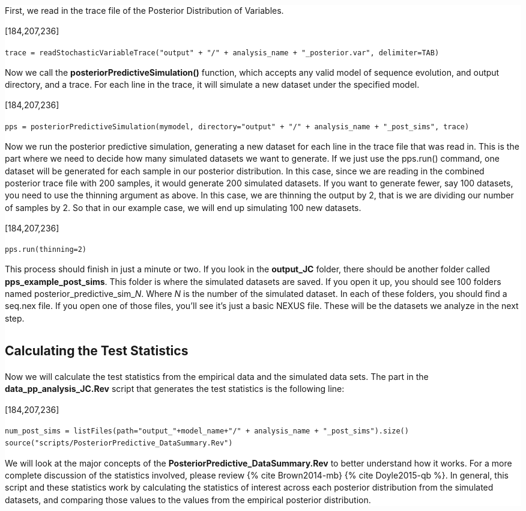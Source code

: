 First, we read in the trace file of the Posterior Distribution of
Variables.

[184,207,236]

    trace = readStochasticVariableTrace("output" + "/" + analysis_name + "_posterior.var", delimiter=TAB)

Now we call the **posteriorPredictiveSimulation()** function, which
accepts any valid model of sequence evolution, and output directory, and
a trace. For each line in the trace, it will simulate a new dataset
under the specified model.

[184,207,236]

    pps = posteriorPredictiveSimulation(mymodel, directory="output" + "/" + analysis_name + "_post_sims", trace)

Now we run the posterior predictive simulation, generating a new dataset
for each line in the trace file that was read in. This is the part where
we need to decide how many simulated datasets we want to generate. If we
just use the pps.run() command, one dataset will be generated for each
sample in our posterior distribution. In this case, since we are reading
in the combined posterior trace file with 200 samples, it would generate
200 simulated datasets. If you want to generate fewer, say 100 datasets,
you need to use the thinning argument as above. In this case, we are
thinning the output by 2, that is we are dividing our number of samples
by 2. So that in our example case, we will end up simulating 100 new
datasets.

[184,207,236]

    pps.run(thinning=2)

This process should finish in just a minute or two. If you look in the
**output_JC** folder, there should be another folder called
**pps_example_post_sims**. This folder is where the simulated
datasets are saved. If you open it up, you should see 100 folders named
posterior_predictive_sim_*N*. Where *N* is the number of the
simulated dataset. In each of these folders, you should find a seq.nex
file. If you open one of those files, you’ll see it’s just a basic NEXUS
file. These will be the datasets we analyze in the next step.

Calculating the Test Statistics
-------------------------------

Now we will calculate the test statistics from the empirical data and
the simulated data sets. The part in the **data_pp_analysis_JC.Rev**
script that generates the test statistics is the following line:

[184,207,236]

    num_post_sims = listFiles(path="output_"+model_name+"/" + analysis_name + "_post_sims").size()
    source("scripts/PosteriorPredictive_DataSummary.Rev")

We will look at the major concepts of the
**PosteriorPredictive_DataSummary.Rev** to better understand how it
works. For a more complete discussion of the statistics involved, please
review {% cite Brown2014-mb} {% cite Doyle2015-qb %}. In general, this script and these
statistics work by calculating the statistics of interest across each
posterior distribution from the simulated datasets, and comparing those
values to the values from the empirical posterior distribution.

